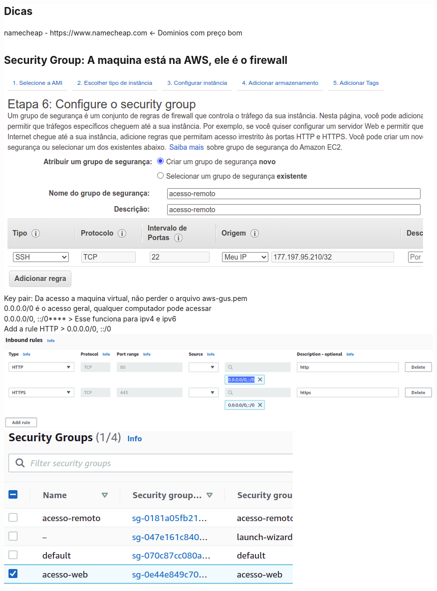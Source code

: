 <h2>Dicas</h2>
<p>
namecheap - https://www.namecheap.com <- Dominios com preço bom
</p>

<h2>Security Group: A maquina está na AWS, ele é o firewall</h2>
<p>

![img_1.png](imagens/001.png)<br>
Key pair: Da acesso a maquina virtual, não perder o arquivo aws-gus.pem<br>
0.0.0.0/0 é o acesso geral, qualquer computador pode acessar <br>
0.0.0.0/0, ::/0**** > Esse funciona para ipv4 e ipv6 <br>
Add a rule HTTP > 0.0.0.0/0, ::/0<br>
![img_11.png](imagens/011.png)<br>
![img_12.png](imagens/012.png)<br>
